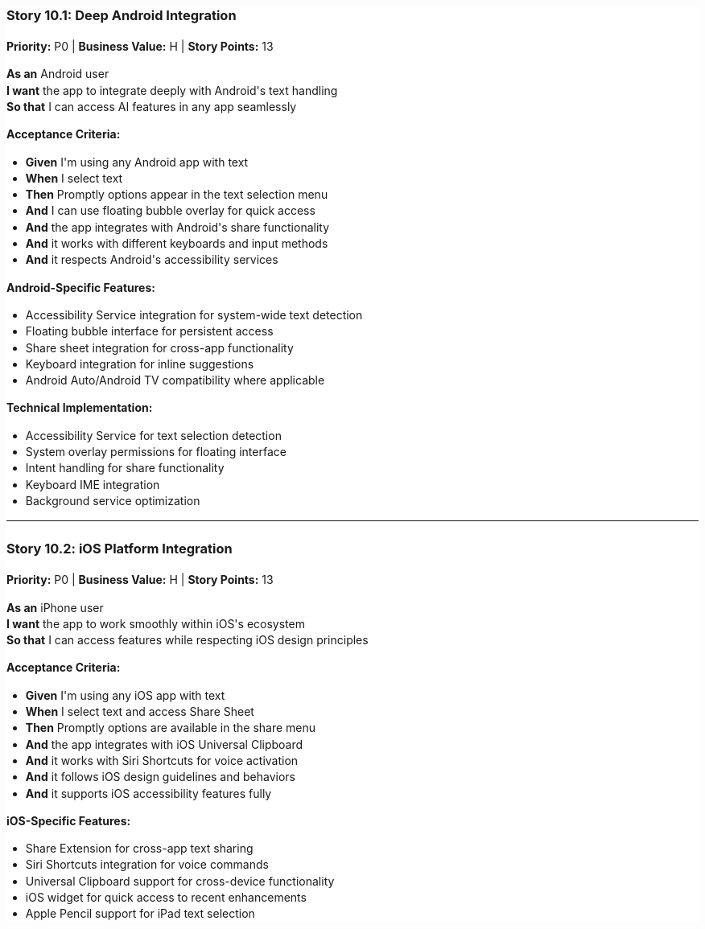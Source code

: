 ### **Story 10.1: Deep Android Integration**
**Priority:** P0 | **Business Value:** H | **Story Points:** 13

**As an** Android user  
**I want** the app to integrate deeply with Android's text handling  
**So that** I can access AI features in any app seamlessly

**Acceptance Criteria:**
- **Given** I'm using any Android app with text
- **When** I select text
- **Then** Promptly options appear in the text selection menu
- **And** I can use floating bubble overlay for quick access
- **And** the app integrates with Android's share functionality
- **And** it works with different keyboards and input methods
- **And** it respects Android's accessibility services

**Android-Specific Features:**
- Accessibility Service integration for system-wide text detection
- Floating bubble interface for persistent access
- Share sheet integration for cross-app functionality
- Keyboard integration for inline suggestions
- Android Auto/Android TV compatibility where applicable

**Technical Implementation:**
- Accessibility Service for text selection detection
- System overlay permissions for floating interface
- Intent handling for share functionality
- Keyboard IME integration
- Background service optimization

---

### **Story 10.2: iOS Platform Integration**
**Priority:** P0 | **Business Value:** H | **Story Points:** 13

**As an** iPhone user  
**I want** the app to work smoothly within iOS's ecosystem  
**So that** I can access features while respecting iOS design principles

**Acceptance Criteria:**
- **Given** I'm using any iOS app with text
- **When** I select text and access Share Sheet
- **Then** Promptly options are available in the share menu
- **And** the app integrates with iOS Universal Clipboard
- **And** it works with Siri Shortcuts for voice activation
- **And** it follows iOS design guidelines and behaviors
- **And** it supports iOS accessibility features fully

**iOS-Specific Features:**
- Share Extension for cross-app text sharing
- Siri Shortcuts integration for voice commands
- Universal Clipboard support for cross-device functionality
- iOS widget for quick access to recent enhancements
- Apple Pencil support for iPad text selection
